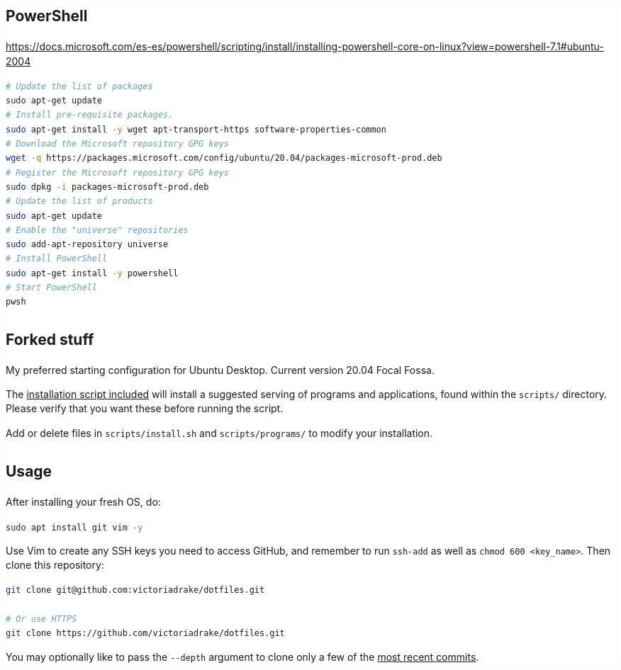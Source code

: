 ## PowerShell

https://docs.microsoft.com/es-es/powershell/scripting/install/installing-powershell-core-on-linux?view=powershell-7.1#ubuntu-2004

```bash
# Update the list of packages
sudo apt-get update
# Install pre-requisite packages.
sudo apt-get install -y wget apt-transport-https software-properties-common
# Download the Microsoft repository GPG keys
wget -q https://packages.microsoft.com/config/ubuntu/20.04/packages-microsoft-prod.deb
# Register the Microsoft repository GPG keys
sudo dpkg -i packages-microsoft-prod.deb
# Update the list of products
sudo apt-get update
# Enable the "universe" repositories
sudo add-apt-repository universe
# Install PowerShell
sudo apt-get install -y powershell
# Start PowerShell
pwsh
```

## Forked stuff

My preferred starting configuration for Ubuntu Desktop. Current version 20.04 Focal Fossa.

The [installation script included](https://github.com/victoriadrake/dotfiles/blob/ubuntu-20.04/scripts/install.sh) will install a suggested serving of programs and applications, found within the `scripts/` directory. Please verify that you want these before running the script.

Add or delete files in `scripts/install.sh` and `scripts/programs/` to modify your installation.

## Usage

After installing your fresh OS, do:

```sh
sudo apt install git vim -y
```

Use Vim to create any SSH keys you need to access GitHub, and remember to run `ssh-add` as well as `chmod 600 <key_name>`. Then clone this repository:

```sh
git clone git@github.com:victoriadrake/dotfiles.git

# Or use HTTPS
git clone https://github.com/victoriadrake/dotfiles.git
```

You may optionally like to pass the `--depth` argument to clone only a few of the [most recent commits](https://github.com/victoriadrake/dotfiles/commits/master).
